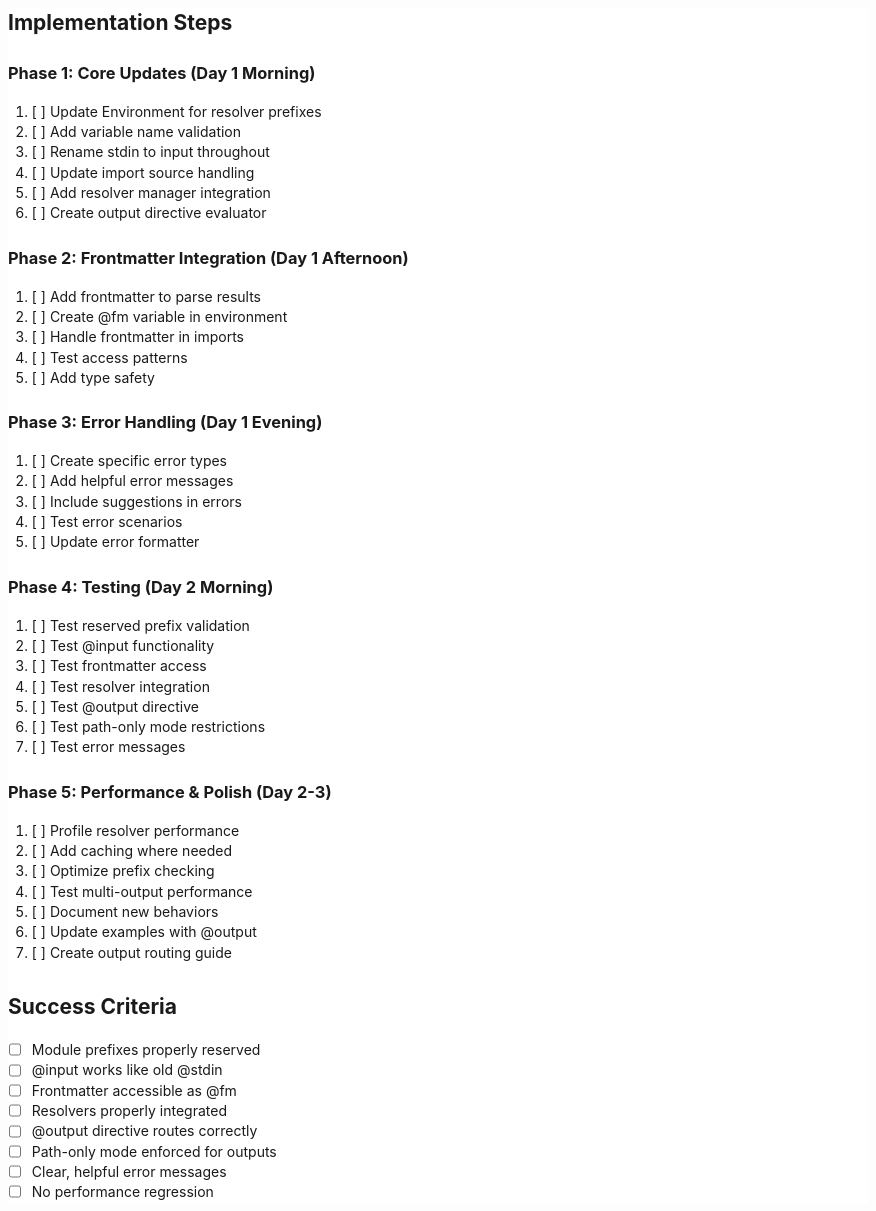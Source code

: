 ## Implementation Steps

### Phase 1: Core Updates (Day 1 Morning)
1. [ ] Update Environment for resolver prefixes
2. [ ] Add variable name validation
3. [ ] Rename stdin to input throughout
4. [ ] Update import source handling
5. [ ] Add resolver manager integration
6. [ ] Create output directive evaluator

### Phase 2: Frontmatter Integration (Day 1 Afternoon)
1. [ ] Add frontmatter to parse results
2. [ ] Create @fm variable in environment
3. [ ] Handle frontmatter in imports
4. [ ] Test access patterns
5. [ ] Add type safety

### Phase 3: Error Handling (Day 1 Evening)
1. [ ] Create specific error types
2. [ ] Add helpful error messages
3. [ ] Include suggestions in errors
4. [ ] Test error scenarios
5. [ ] Update error formatter

### Phase 4: Testing (Day 2 Morning)
1. [ ] Test reserved prefix validation
2. [ ] Test @input functionality
3. [ ] Test frontmatter access
4. [ ] Test resolver integration
5. [ ] Test @output directive
6. [ ] Test path-only mode restrictions
7. [ ] Test error messages

### Phase 5: Performance & Polish (Day 2-3)
1. [ ] Profile resolver performance
2. [ ] Add caching where needed
3. [ ] Optimize prefix checking
4. [ ] Test multi-output performance
5. [ ] Document new behaviors
6. [ ] Update examples with @output
7. [ ] Create output routing guide

## Success Criteria

- [ ] Module prefixes properly reserved
- [ ] @input works like old @stdin
- [ ] Frontmatter accessible as @fm
- [ ] Resolvers properly integrated
- [ ] @output directive routes correctly
- [ ] Path-only mode enforced for outputs
- [ ] Clear, helpful error messages
- [ ] No performance regression
